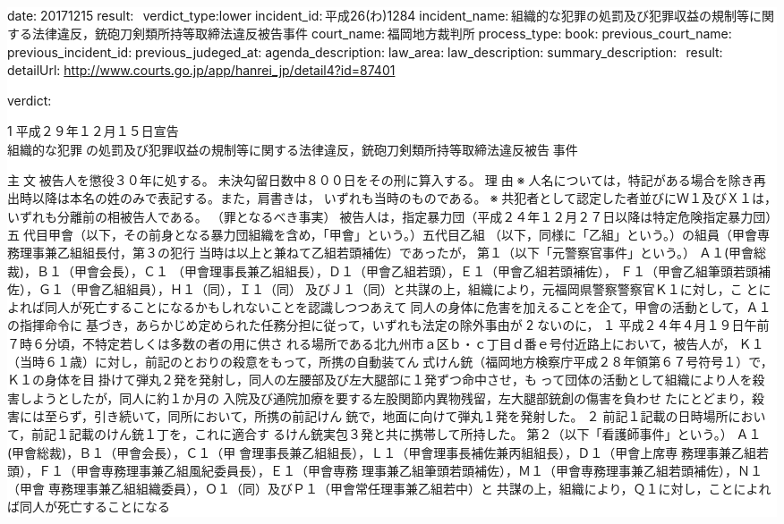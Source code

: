
date: 20171215
result:  
verdict_type:lower
incident_id: 平成26(わ)1284
incident_name: 組織的な犯罪の処罰及び犯罪収益の規制等に関する法律違反，銃砲刀剣類所持等取締法違反被告事件
court_name: 福岡地方裁判所
process_type:
book: 
previous_court_name:
previous_incident_id:
previous_judeged_at:
agenda_description: 
law_area: 
law_description: 
summary_description:  
result:  
detailUrl: http://www.courts.go.jp/app/hanrei_jp/detail4?id=87401

verdict:

 1 
平成２９年１２月１５日宣告  
 組織的な犯罪
の処罰及び犯罪収益の規制等に関する法律違反，銃砲刀剣類所持等取締法違反被告
事件 
 
主       文 
被告人を懲役３０年に処する。 
未決勾留日数中８００日をその刑に算入する。 
   理       由 
※  人名については，特記がある場合を除き再出時以降は本名の姓のみで表記する。また，肩書きは，
いずれも当時のものである。 
※  共犯者として認定した者並びにＷ１及びＸ１は，いずれも分離前の相被告人である。 
（罪となるべき事実） 
   被告人は，指定暴力団（平成２４年１２月２７日以降は特定危険指定暴力団）五
代目甲會（以下，その前身となる暴力団組織を含め，「甲會」という。）五代目乙組
（以下，同様に「乙組」という。）の組員（甲會専務理事兼乙組組長付，第３の犯行
当時は以上と兼ねて乙組若頭補佐）であったが， 
第１（以下「元警察官事件」という。） Ａ１(甲會総裁)，Ｂ１（甲會会長），Ｃ１
（甲會理事長兼乙組組長），Ｄ１（甲會乙組若頭），Ｅ１（甲會乙組若頭補佐），
Ｆ１（甲會乙組筆頭若頭補佐），Ｇ１（甲會乙組組員），Ｈ１（同），Ｉ１（同）
及びＪ１（同）と共謀の上，組織により，元福岡県警察警察官Ｋ１に対し，こ
とによれば同人が死亡することになるかもしれないことを認識しつつあえて
同人の身体に危害を加えることを企て，甲會の活動として，Ａ１の指揮命令に
基づき，あらかじめ定められた任務分担に従って，いずれも法定の除外事由が
 2 
ないのに， 
１ 平成２４年４月１９日午前７時６分頃，不特定若しくは多数の者の用に供さ
れる場所である北九州市ａ区ｂ・ｃ丁目ｄ番ｅ号付近路上において，被告人が，
Ｋ１（当時６１歳）に対し，前記のとおりの殺意をもって，所携の自動装てん
式けん銃（福岡地方検察庁平成２８年領第６７号符号１）で，Ｋ１の身体を目
掛けて弾丸２発を発射し，同人の左腰部及び左大腿部に１発ずつ命中させ，も
って団体の活動として組織により人を殺害しようとしたが，同人に約１か月の
入院及び通院加療を要する左股関節内異物残留，左大腿部銃創の傷害を負わせ
たにとどまり，殺害には至らず，引き続いて，同所において，所携の前記けん
銃で，地面に向けて弾丸１発を発射した。 
２ 前記１記載の日時場所において，前記１記載のけん銃１丁を，これに適合す
るけん銃実包３発と共に携帯して所持した。 
第２（以下「看護師事件」という。） Ａ１(甲會総裁)，Ｂ１（甲會会長），Ｃ１（甲
會理事長兼乙組組長），Ｌ１（甲會理事長補佐兼丙組組長），Ｄ１（甲會上席専
務理事兼乙組若頭），Ｆ１（甲會専務理事兼乙組風紀委員長），Ｅ１（甲會専務
理事兼乙組筆頭若頭補佐），Ｍ１（甲會専務理事兼乙組若頭補佐），Ｎ１（甲會
専務理事兼乙組組織委員），Ｏ１（同）及びＰ１（甲會常任理事兼乙組若中）と
共謀の上，組織により，Ｑ１に対し，ことによれば同人が死亡することになる